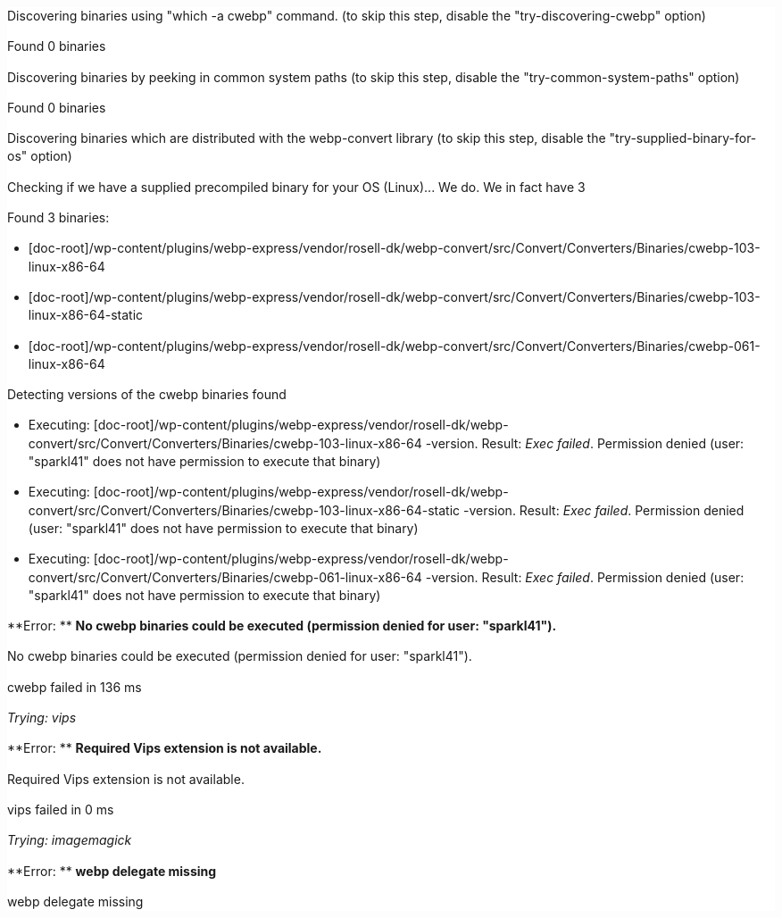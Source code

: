 Discovering binaries using "which -a cwebp" command. (to skip this step, disable the "try-discovering-cwebp" option)

Found 0 binaries

Discovering binaries by peeking in common system paths (to skip this step, disable the "try-common-system-paths" option)

Found 0 binaries

Discovering binaries which are distributed with the webp-convert library (to skip this step, disable the "try-supplied-binary-for-os" option)

Checking if we have a supplied precompiled binary for your OS (Linux)... We do. We in fact have 3

Found 3 binaries: 

- [doc-root]/wp-content/plugins/webp-express/vendor/rosell-dk/webp-convert/src/Convert/Converters/Binaries/cwebp-103-linux-x86-64

- [doc-root]/wp-content/plugins/webp-express/vendor/rosell-dk/webp-convert/src/Convert/Converters/Binaries/cwebp-103-linux-x86-64-static

- [doc-root]/wp-content/plugins/webp-express/vendor/rosell-dk/webp-convert/src/Convert/Converters/Binaries/cwebp-061-linux-x86-64

Detecting versions of the cwebp binaries found

- Executing: [doc-root]/wp-content/plugins/webp-express/vendor/rosell-dk/webp-convert/src/Convert/Converters/Binaries/cwebp-103-linux-x86-64 -version. Result: *Exec failed*. Permission denied (user: "sparkl41" does not have permission to execute that binary)

- Executing: [doc-root]/wp-content/plugins/webp-express/vendor/rosell-dk/webp-convert/src/Convert/Converters/Binaries/cwebp-103-linux-x86-64-static -version. Result: *Exec failed*. Permission denied (user: "sparkl41" does not have permission to execute that binary)

- Executing: [doc-root]/wp-content/plugins/webp-express/vendor/rosell-dk/webp-convert/src/Convert/Converters/Binaries/cwebp-061-linux-x86-64 -version. Result: *Exec failed*. Permission denied (user: "sparkl41" does not have permission to execute that binary)


**Error: ** **No cwebp binaries could be executed (permission denied for user: "sparkl41").** 

No cwebp binaries could be executed (permission denied for user: "sparkl41").

cwebp failed in 136 ms


*Trying: vips* 


**Error: ** **Required Vips extension is not available.** 

Required Vips extension is not available.

vips failed in 0 ms


*Trying: imagemagick* 


**Error: ** **webp delegate missing** 

webp delegate missing

